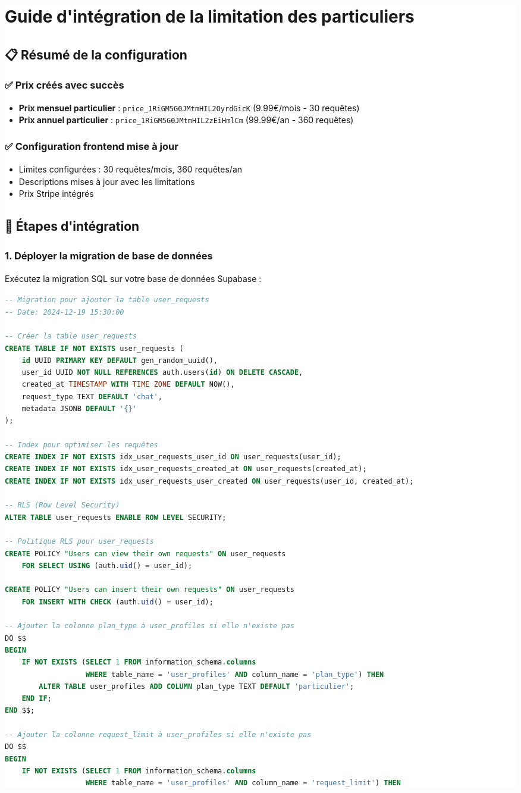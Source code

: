 # Guide d'intégration de la limitation des particuliers

## 📋 Résumé de la configuration

### ✅ Prix créés avec succès
- **Prix mensuel particulier** : `price_1RiGM5G0JMtmHIL2OyrdGicK` (9.99€/mois - 30 requêtes)
- **Prix annuel particulier** : `price_1RiGM5G0JMtmHIL2zEiHmlCm` (99.99€/an - 360 requêtes)

### ✅ Configuration frontend mise à jour
- Limites configurées : 30 requêtes/mois, 360 requêtes/an
- Descriptions mises à jour avec les limitations
- Prix Stripe intégrés

## 🚀 Étapes d'intégration

### 1. Déployer la migration de base de données

Exécutez la migration SQL sur votre base de données Supabase :

```sql
-- Migration pour ajouter la table user_requests
-- Date: 2024-12-19 15:30:00

-- Créer la table user_requests
CREATE TABLE IF NOT EXISTS user_requests (
    id UUID PRIMARY KEY DEFAULT gen_random_uuid(),
    user_id UUID NOT NULL REFERENCES auth.users(id) ON DELETE CASCADE,
    created_at TIMESTAMP WITH TIME ZONE DEFAULT NOW(),
    request_type TEXT DEFAULT 'chat',
    metadata JSONB DEFAULT '{}'
);

-- Index pour optimiser les requêtes
CREATE INDEX IF NOT EXISTS idx_user_requests_user_id ON user_requests(user_id);
CREATE INDEX IF NOT EXISTS idx_user_requests_created_at ON user_requests(created_at);
CREATE INDEX IF NOT EXISTS idx_user_requests_user_created ON user_requests(user_id, created_at);

-- RLS (Row Level Security)
ALTER TABLE user_requests ENABLE ROW LEVEL SECURITY;

-- Politique RLS pour user_requests
CREATE POLICY "Users can view their own requests" ON user_requests
    FOR SELECT USING (auth.uid() = user_id);

CREATE POLICY "Users can insert their own requests" ON user_requests
    FOR INSERT WITH CHECK (auth.uid() = user_id);

-- Ajouter la colonne plan_type à user_profiles si elle n'existe pas
DO $$ 
BEGIN
    IF NOT EXISTS (SELECT 1 FROM information_schema.columns 
                   WHERE table_name = 'user_profiles' AND column_name = 'plan_type') THEN
        ALTER TABLE user_profiles ADD COLUMN plan_type TEXT DEFAULT 'particulier';
    END IF;
END $$;

-- Ajouter la colonne request_limit à user_profiles si elle n'existe pas
DO $$ 
BEGIN
    IF NOT EXISTS (SELECT 1 FROM information_schema.columns 
                   WHERE table_name = 'user_profiles' AND column_name = 'request_limit') THEN
```